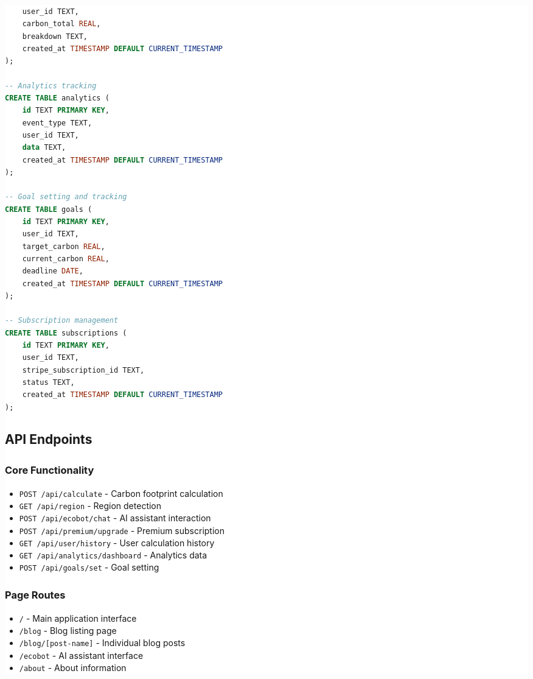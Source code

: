 ```sql
    user_id TEXT,
    carbon_total REAL,
    breakdown TEXT,
    created_at TIMESTAMP DEFAULT CURRENT_TIMESTAMP
);

-- Analytics tracking
CREATE TABLE analytics (
    id TEXT PRIMARY KEY,
    event_type TEXT,
    user_id TEXT,
    data TEXT,
    created_at TIMESTAMP DEFAULT CURRENT_TIMESTAMP
);

-- Goal setting and tracking
CREATE TABLE goals (
    id TEXT PRIMARY KEY,
    user_id TEXT,
    target_carbon REAL,
    current_carbon REAL,
    deadline DATE,
    created_at TIMESTAMP DEFAULT CURRENT_TIMESTAMP
);

-- Subscription management
CREATE TABLE subscriptions (
    id TEXT PRIMARY KEY,
    user_id TEXT,
    stripe_subscription_id TEXT,
    status TEXT,
    created_at TIMESTAMP DEFAULT CURRENT_TIMESTAMP
);
```

## API Endpoints

### Core Functionality
- `POST /api/calculate` - Carbon footprint calculation
- `GET /api/region` - Region detection
- `POST /api/ecobot/chat` - AI assistant interaction
- `POST /api/premium/upgrade` - Premium subscription
- `GET /api/user/history` - User calculation history
- `GET /api/analytics/dashboard` - Analytics data
- `POST /api/goals/set` - Goal setting

### Page Routes
- `/` - Main application interface
- `/blog` - Blog listing page
- `/blog/[post-name]` - Individual blog posts
- `/ecobot` - AI assistant interface
- `/about` - About information
